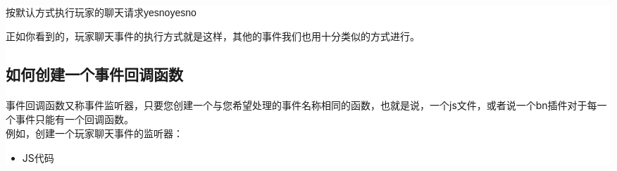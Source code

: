 <text x="10" y="18.0078125" text-anchor="start" font-family="&quot;Arial&quot;" font-size="14px" stroke="none" fill="#000000" style="-webkit-tap-highlight-color: rgba(0, 0, 0, 0); text-anchor: start; font-family: Arial; font-size: 14px;" id="et" class="flowchartt" transform="matrix(1,0,0,1,390.207,298.0254)" stroke-width="1"><tspan dy="4.796875" style="-webkit-tap-highlight-color: rgba(0, 0, 0, 0);">按默认方式执行玩家的聊天请求</tspan></text><path fill="none" stroke="#000000" d="M170.6015625,78.013671875C170.6015625,78.013671875,170.6015625,147.04177412204444,170.6015625,165.51218429361688" stroke-width="3" marker-end="url(#raphael-marker-endblock33-objf7fvb)" style="-webkit-tap-highlight-color: rgba(0, 0, 0, 0);"></path><path fill="none" stroke="#000000" d="M170.6015625,206.02734375C170.6015625,206.02734375,170.6015625,244.22811460494995,170.6015625,257.52750406763516" stroke-width="3" marker-end="url(#raphael-marker-endblock33-obj2mt97)" style="-webkit-tap-highlight-color: rgba(0, 0, 0, 0);"></path><path fill="none" stroke="#000000" d="M170.6015625,370.0390625C170.6015625,370.0390625,170.6015625,439.06716474704444,170.6015625,457.5375749186169" stroke-width="3" marker-end="url(#raphael-marker-endblock33-obj42i5t)" style="-webkit-tap-highlight-color: rgba(0, 0, 0, 0);"></path><text x="175.6015625" y="380.0390625" text-anchor="start" font-family="&quot;Arial&quot;" font-size="14px" stroke="none" fill="#000000" style="-webkit-tap-highlight-color: rgba(0, 0, 0, 0); text-anchor: start; font-family: Arial; font-size: 14px;" stroke-width="1"><tspan dy="4.796875" style="-webkit-tap-highlight-color: rgba(0, 0, 0, 0);">yes</tspan></text><path fill="none" stroke="#000000" d="M278.61328125,316.033203125C278.61328125,316.033203125,364.8646942730993,316.033203125,385.711593416866,316.033203125" stroke-width="3" marker-end="url(#raphael-marker-endblock33-objmgty3)" style="-webkit-tap-highlight-color: rgba(0, 0, 0, 0);"></path><text x="283.61328125" y="306.033203125" text-anchor="start" font-family="&quot;Arial&quot;" font-size="14px" stroke="none" fill="#000000" style="-webkit-tap-highlight-color: rgba(0, 0, 0, 0); text-anchor: start; font-family: Arial; font-size: 14px;" stroke-width="1"><tspan dy="4.806640625" style="-webkit-tap-highlight-color: rgba(0, 0, 0, 0);">no</tspan></text><path fill="none" stroke="#000000" d="M170.6015625,498.052734375C170.6015625,498.052734375,170.6015625,567.0808366220444,170.6015625,585.5512467936169" stroke-width="3" marker-end="url(#raphael-marker-endblock33-obj4av7j)" style="-webkit-tap-highlight-color: rgba(0, 0, 0, 0);"></path><path fill="none" stroke="#000000" d="M170.6015625,626.06640625C170.6015625,626.06640625,170.6015625,695.0945084970444,170.6015625,713.5649186686169" stroke-width="3" marker-end="url(#raphael-marker-endblock33-objvaj97)" style="-webkit-tap-highlight-color: rgba(0, 0, 0, 0);"></path><path fill="none" stroke="#000000" d="M170.6015625,754.080078125C170.6015625,754.080078125,170.6015625,801.3877433064627,170.6015625,816.3792836886741" stroke-width="3" marker-end="url(#raphael-marker-endblock33-obj0ia59)" style="-webkit-tap-highlight-color: rgba(0, 0, 0, 0);"></path><path fill="none" stroke="#000000" d="M170.6015625,907.29296875C170.6015625,907.29296875,170.6015625,976.3210709970444,170.6015625,994.7914811686169" stroke-width="3" marker-end="url(#raphael-marker-endblock33-objt2nvj)" style="-webkit-tap-highlight-color: rgba(0, 0, 0, 0);"></path><text x="175.6015625" y="917.29296875" text-anchor="start" font-family="&quot;Arial&quot;" font-size="14px" stroke="none" fill="#000000" style="-webkit-tap-highlight-color: rgba(0, 0, 0, 0); text-anchor: start; font-family: Arial; font-size: 14px;" stroke-width="1"><tspan dy="4.80078125" style="-webkit-tap-highlight-color: rgba(0, 0, 0, 0);">yes</tspan></text><path fill="none" stroke="#000000" d="M257.015625,864.0859375C257.015625,864.0859375,368.1685359533876,864.0859375,392.10331804833095,864.0859375" stroke-width="3" marker-end="url(#raphael-marker-endblock33-objzoryq)" style="-webkit-tap-highlight-color: rgba(0, 0, 0, 0);"></path><text x="262.015625" y="854.0859375" text-anchor="start" font-family="&quot;Arial&quot;" font-size="14px" stroke="none" fill="#000000" style="-webkit-tap-highlight-color: rgba(0, 0, 0, 0); text-anchor: start; font-family: Arial; font-size: 14px;" stroke-width="1"><tspan dy="4.796875" style="-webkit-tap-highlight-color: rgba(0, 0, 0, 0);">no</tspan></text><path fill="none" stroke="#000000" d="M477.6171875,882.09375C477.6171875,882.09375,477.6171875,951.1218522470444,477.6171875,969.5922624186169" stroke-width="3" marker-end="url(#raphael-marker-endblock33-obj1tlho)" style="-webkit-tap-highlight-color: rgba(0, 0, 0, 0);"></path></svg>

正如你看到的，玩家聊天事件的执行方式就是这样，其他的事件我们也用十分类似的方式进行。  
## 如何创建一个事件回调函数  
事件回调函数又称事件监听器，只要您创建一个与您希望处理的事件名称相同的函数，也就是说，一个js文件，或者说一个bn插件对于每一个事件只能有一个回调函数。  
例如，创建一个玩家聊天事件的监听器：  
- JS代码  
